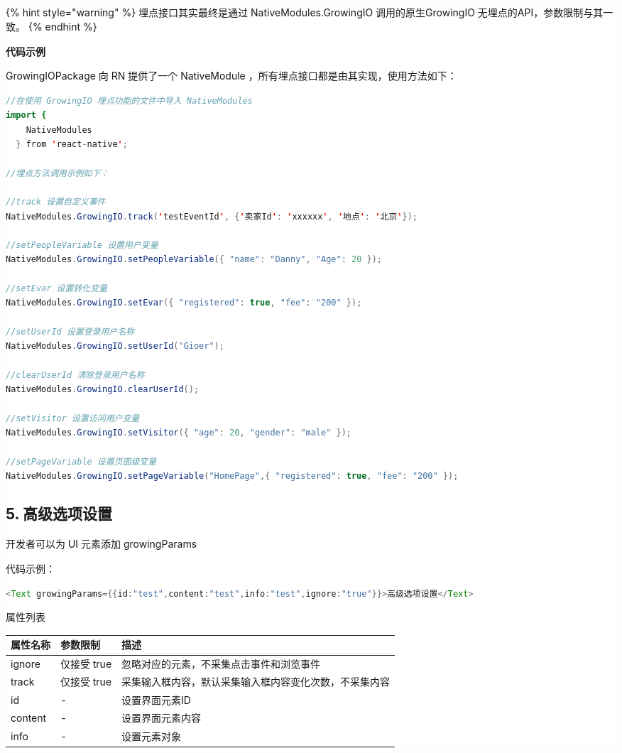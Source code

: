 {% hint style="warning" %}
埋点接口其实最终是通过 NativeModules.GrowingIO 调用的原生GrowingIO 无埋点的API，参数限制与其一致。
{% endhint %}

**代码示例**

GrowingIOPackage 向 RN 提供了一个 NativeModule ，所有埋点接口都是由其实现，使用方法如下：

```java
//在使用 GrowingIO 埋点功能的文件中导入 NativeModules
import {
    NativeModules
  } from 'react-native';
​
//埋点方法调用示例如下：
​
//track 设置自定义事件
NativeModules.GrowingIO.track('testEventId', {'卖家Id': 'xxxxxx', '地点': '北京'});
​
//setPeopleVariable 设置用户变量
NativeModules.GrowingIO.setPeopleVariable({ "name": "Danny", "Age": 20 });
​
//setEvar 设置转化变量
NativeModules.GrowingIO.setEvar({ "registered": true, "fee": "200" });
​
//setUserId 设置登录用户名称
NativeModules.GrowingIO.setUserId("Gioer");
​
//clearUserId 清除登录用户名称
NativeModules.GrowingIO.clearUserId();
​
//setVisitor 设置访问用户变量
NativeModules.GrowingIO.setVisitor({ "age": 20, "gender": "male" });

//setPageVariable 设置页面级变量
NativeModules.GrowingIO.setPageVariable("HomePage",{ "registered": true, "fee": "200" });
```

## 5. 高级选项设置

开发者可以为 UI 元素添加 growingParams

代码示例：

```java
<Text growingParams={{id:"test",content:"test",info:"test",ignore:"true"}}>高级选项设置</Text>
```

属性列表

| 属性名称 | 参数限制 | 描述 |
| :--- | :--- | :--- |
| ignore | 仅接受 true | 忽略对应的元素，不采集点击事件和浏览事件 |
| track | 仅接受 true | 采集输入框内容，默认采集输入框内容变化次数，不采集内容 |
| id | - | 设置界面元素ID |
| content | - | 设置界面元素内容 |
| info | - | 设置元素对象 |
